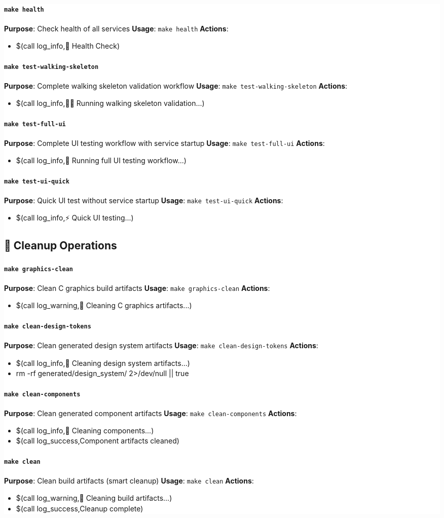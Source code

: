#### `make health`
**Purpose**: Check health of all services
**Usage**: `make health`
**Actions**:
- $(call log_info,🏥 Health Check)

#### `make test-walking-skeleton`
**Purpose**: Complete walking skeleton validation workflow
**Usage**: `make test-walking-skeleton`
**Actions**:
- $(call log_info,🚶‍♂️ Running walking skeleton validation...)

#### `make test-full-ui`
**Purpose**: Complete UI testing workflow with service startup
**Usage**: `make test-full-ui`
**Actions**:
- $(call log_info,🚀 Running full UI testing workflow...)

#### `make test-ui-quick`
**Purpose**: Quick UI test without service startup
**Usage**: `make test-ui-quick`
**Actions**:
- $(call log_info,⚡ Quick UI testing...)

## 🧹 Cleanup Operations

#### `make graphics-clean`
**Purpose**: Clean C graphics build artifacts
**Usage**: `make graphics-clean`
**Actions**:
- $(call log_warning,🧹 Cleaning C graphics artifacts...)

#### `make clean-design-tokens`
**Purpose**: Clean generated design system artifacts
**Usage**: `make clean-design-tokens`
**Actions**:
- $(call log_info,🧹 Cleaning design system artifacts...)
- rm -rf generated/design_system/ 2>/dev/null || true

#### `make clean-components`
**Purpose**: Clean generated component artifacts
**Usage**: `make clean-components`
**Actions**:
- $(call log_info,🧹 Cleaning components...)
- $(call log_success,Component artifacts cleaned)

#### `make clean`
**Purpose**: Clean build artifacts (smart cleanup)
**Usage**: `make clean`
**Actions**:
- $(call log_warning,🧹 Cleaning build artifacts...)
- $(call log_success,Cleanup complete)
